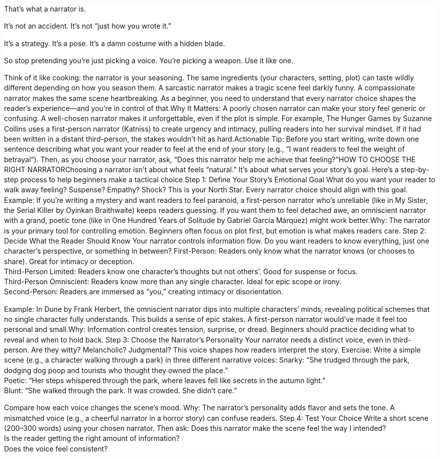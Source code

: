 That’s what a narrator is.

It’s not an accident. It’s not “just how you wrote it.”

It’s a strategy. It’s a pose. It’s a damn costume with a hidden blade.

So stop pretending you’re just picking a voice. You’re picking a weapon. Use it like one.

Think of it like cooking: the narrator is your seasoning. The same ingredients (your characters, setting, plot) can taste wildly different depending on how you season them. A sarcastic narrator makes a tragic scene feel darkly funny. A compassionate narrator makes the same scene heartbreaking. As a beginner, you need to understand that every narrator choice shapes the reader’s experience—and you’re in control of that.Why It Matters: A poorly chosen narrator can make your story feel generic or confusing. A well-chosen narrator makes it unforgettable, even if the plot is simple. For example, The Hunger Games by Suzanne Collins uses a first-person narrator (Katniss) to create urgency and intimacy, pulling readers into her survival mindset. If it had been written in a distant third-person, the stakes wouldn’t hit as hard.Actionable Tip: Before you start writing, write down one sentence describing what you want your reader to feel at the end of your story (e.g., “I want readers to feel the weight of betrayal”). Then, as you choose your narrator, ask, “Does this narrator help me achieve that feeling?”HOW TO CHOOSE THE RIGHT NARRATORChoosing a narrator isn’t about what feels “natural.” It’s about what serves your story’s goal. Here’s a step-by-step process to help beginners make a tactical choice.Step 1: Define Your Story’s Emotional Goal
What do you want your reader to walk away feeling? Suspense? Empathy? Shock? This is your North Star. Every narrator choice should align with this goal.  Example: If you’re writing a mystery and want readers to feel paranoid, a first-person narrator who’s unreliable (like in My Sister, the Serial Killer by Oyinkan Braithwaite) keeps readers guessing. If you want them to feel detached awe, an omniscient narrator with a grand, poetic tone (like in One Hundred Years of Solitude by Gabriel García Márquez) might work better.Why: The narrator is your primary tool for controlling emotion. Beginners often focus on plot first, but emotion is what makes readers care.  Step 2: Decide What the Reader Should Know
Your narrator controls information flow. Do you want readers to know everything, just one character’s perspective, or something in between?  First-Person: Readers only know what the narrator knows (or chooses to share). Great for intimacy or deception.  
Third-Person Limited: Readers know one character’s thoughts but not others’. Good for suspense or focus.  
Third-Person Omniscient: Readers know more than any single character. Ideal for epic scope or irony.  
Second-Person: Readers are immersed as “you,” creating intimacy or disorientation.

Example: In Dune by Frank Herbert, the omniscient narrator dips into multiple characters’ minds, revealing political schemes that no single character fully understands. This builds a sense of epic stakes. A first-person narrator would’ve made it feel too personal and small.Why: Information control creates tension, surprise, or dread. Beginners should practice deciding what to reveal and when to hold back.  Step 3: Choose the Narrator’s Personality
Your narrator needs a distinct voice, even in third-person. Are they witty? Melancholic? Judgmental? This voice shapes how readers interpret the story.  Exercise: Write a simple scene (e.g., a character walking through a park) in three different narrative voices:  Snarky: “She trudged through the park, dodging dog poop and tourists who thought they owned the place.”  
Poetic: “Her steps whispered through the park, where leaves fell like secrets in the autumn light.”  
Blunt: “She walked through the park. It was crowded. She didn’t care.”

Compare how each voice changes the scene’s mood.  Why: The narrator’s personality adds flavor and sets the tone. A mismatched voice (e.g., a cheerful narrator in a horror story) can confuse readers.  Step 4: Test Your Choice
Write a short scene (200–300 words) using your chosen narrator. Then ask:  Does this narrator make the scene feel the way I intended?  
Is the reader getting the right amount of information?  
Does the voice feel consistent?
